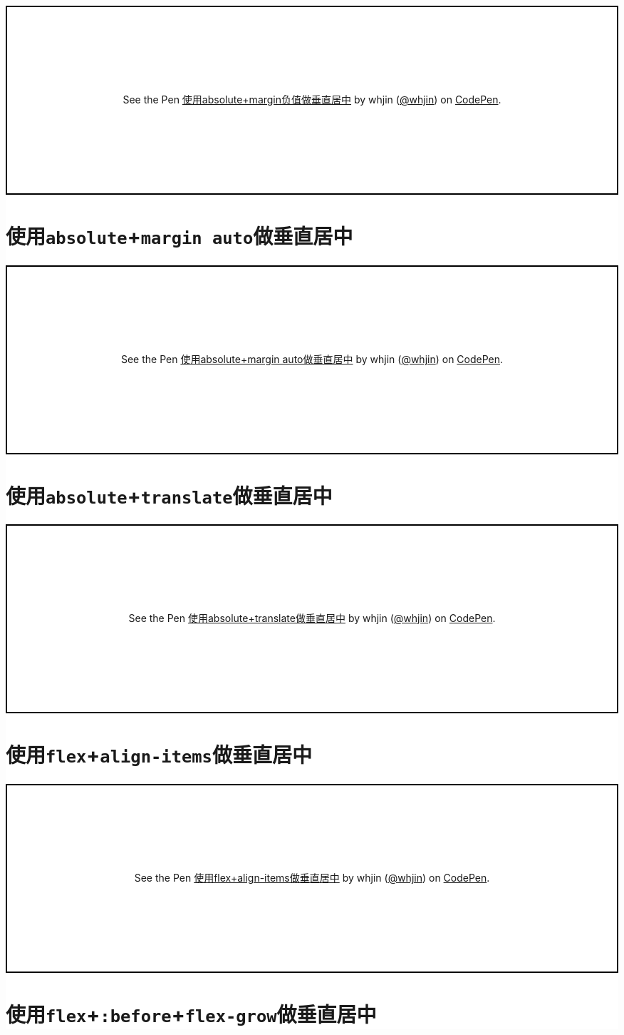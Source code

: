 <p class="codepen" data-height="365" data-theme-id="0" data-default-tab="result" data-user="whjin" data-slug-hash="OqBypd" style="height: 265px; box-sizing: border-box; display: flex; align-items: center; justify-content: center; border: 2px solid black; margin: 1em 0; padding: 1em;" data-pen-title="使用absolute+margin负值做垂直居中">
  <span>See the Pen <a href="https://codepen.io/whjin/pen/OqBypd/">
  使用absolute+margin负值做垂直居中</a> by whjin (<a href="https://codepen.io/whjin">@whjin</a>)
  on <a href="https://codepen.io">CodePen</a>.</span>
</p>
<script async src="https://static.codepen.io/assets/embed/ei.js"></script>

# 使用`absolute`+`margin auto`做垂直居中 #

<p class="codepen" data-height="365" data-theme-id="0" data-default-tab="result" data-user="whjin" data-slug-hash="NJOGeP" style="height: 265px; box-sizing: border-box; display: flex; align-items: center; justify-content: center; border: 2px solid black; margin: 1em 0; padding: 1em;" data-pen-title="使用absolute+margin auto做垂直居中">
  <span>See the Pen <a href="https://codepen.io/whjin/pen/NJOGeP/">
  使用absolute+margin auto做垂直居中</a> by whjin (<a href="https://codepen.io/whjin">@whjin</a>)
  on <a href="https://codepen.io">CodePen</a>.</span>
</p>
<script async src="https://static.codepen.io/assets/embed/ei.js"></script>

# 使用`absolute`+`translate`做垂直居中 #

<p class="codepen" data-height="365" data-theme-id="0" data-default-tab="result" data-user="whjin" data-slug-hash="LagGPJ" style="height: 265px; box-sizing: border-box; display: flex; align-items: center; justify-content: center; border: 2px solid black; margin: 1em 0; padding: 1em;" data-pen-title="使用absolute+translate做垂直居中">
  <span>See the Pen <a href="https://codepen.io/whjin/pen/LagGPJ/">
  使用absolute+translate做垂直居中</a> by whjin (<a href="https://codepen.io/whjin">@whjin</a>)
  on <a href="https://codepen.io">CodePen</a>.</span>
</p>
<script async src="https://static.codepen.io/assets/embed/ei.js"></script>

# 使用`flex`+`align-items`做垂直居中 #

<p class="codepen" data-height="365" data-theme-id="0" data-default-tab="result" data-user="whjin" data-slug-hash="eXPZdX" style="height: 265px; box-sizing: border-box; display: flex; align-items: center; justify-content: center; border: 2px solid black; margin: 1em 0; padding: 1em;" data-pen-title="使用flex+align-items做垂直居中">
  <span>See the Pen <a href="https://codepen.io/whjin/pen/eXPZdX/">
  使用flex+align-items做垂直居中</a> by whjin (<a href="https://codepen.io/whjin">@whjin</a>)
  on <a href="https://codepen.io">CodePen</a>.</span>
</p>
<script async src="https://static.codepen.io/assets/embed/ei.js"></script>

# 使用`flex`+`:before`+`flex-grow`做垂直居中 #
